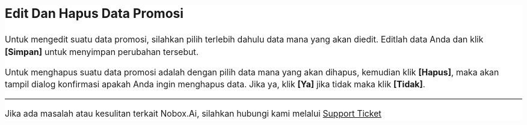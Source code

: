 ## **Edit Dan Hapus Data Promosi**

Untuk mengedit suatu data promosi, silahkan pilih terlebih dahulu data mana yang akan diedit. Editlah data Anda dan klik **\[Simpan]** untuk menyimpan perubahan tersebut.

Untuk menghapus suatu data promosi adalah dengan pilih data mana yang akan dihapus, kemudian klik **\[Hapus]**, maka akan tampil dialog konfirmasi apakah Anda ingin menghapus data. Jika ya, klik **\[Ya]** jika tidak maka klik **\[Tidak]**.

***

Jika ada masalah atau kesulitan terkait Nobox.Ai, silahkan hubungi kami melalui [Support Ticket](https://crm.nobox.ai/clients/tickets)
